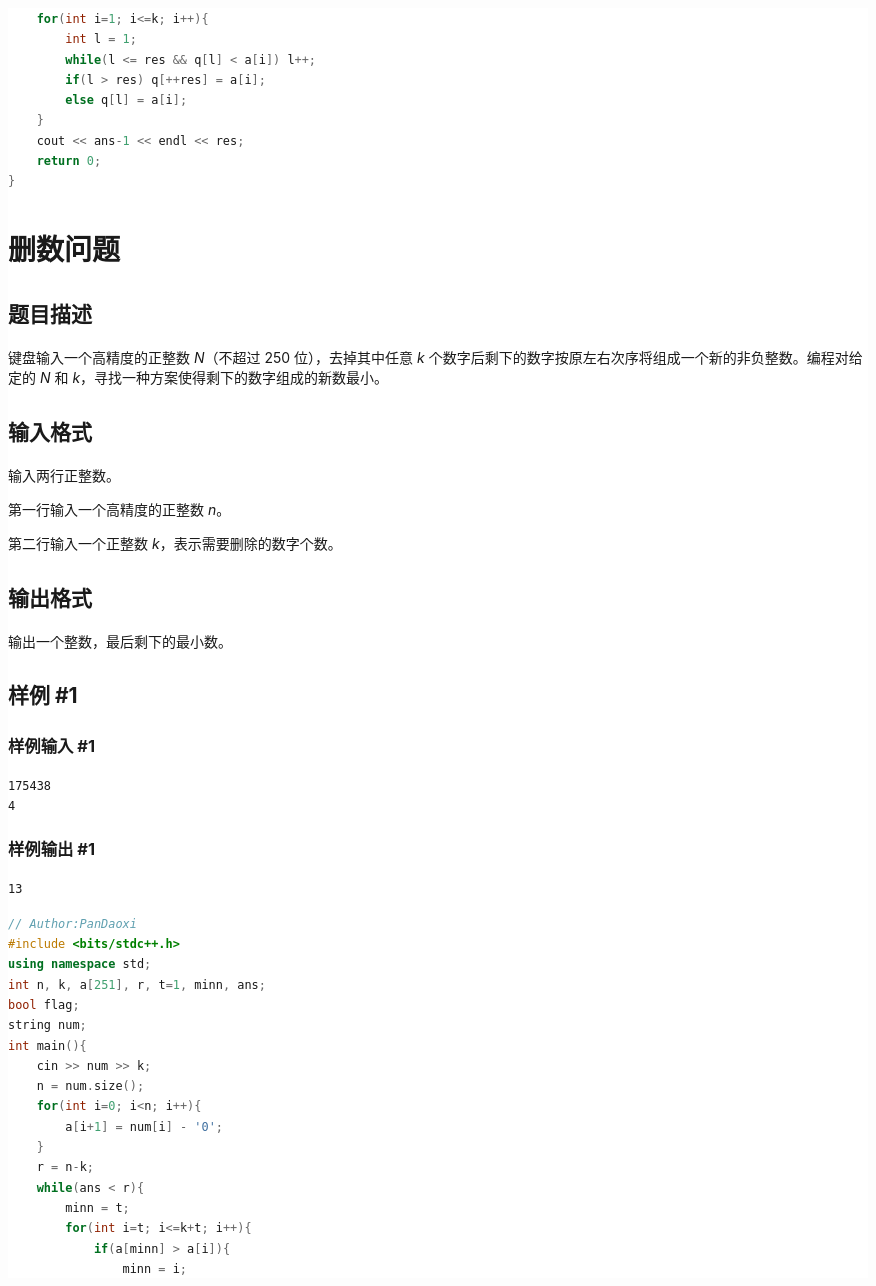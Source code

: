 ```cpp
	for(int i=1; i<=k; i++){
		int l = 1;
		while(l <= res && q[l] < a[i]) l++;
		if(l > res) q[++res] = a[i];
		else q[l] = a[i];
	}
	cout << ans-1 << endl << res;
	return 0;
}
```
# 删数问题

## 题目描述

键盘输入一个高精度的正整数 $N$（不超过 $250$ 位），去掉其中任意 $k$ 个数字后剩下的数字按原左右次序将组成一个新的非负整数。编程对给定的 $N$ 和 $k$，寻找一种方案使得剩下的数字组成的新数最小。

## 输入格式

输入两行正整数。

第一行输入一个高精度的正整数 $n$。

第二行输入一个正整数 $k$，表示需要删除的数字个数。

## 输出格式

输出一个整数，最后剩下的最小数。

## 样例 #1

### 样例输入 #1

```
175438 
4
```

### 样例输出 #1

```
13
```

```cpp
// Author:PanDaoxi
#include <bits/stdc++.h>
using namespace std;
int n, k, a[251], r, t=1, minn, ans;
bool flag;
string num;
int main(){
	cin >> num >> k;
	n = num.size();
	for(int i=0; i<n; i++){
		a[i+1] = num[i] - '0';
	}
	r = n-k;
	while(ans < r){
		minn = t;
		for(int i=t; i<=k+t; i++){
			if(a[minn] > a[i]){
				minn = i;
```